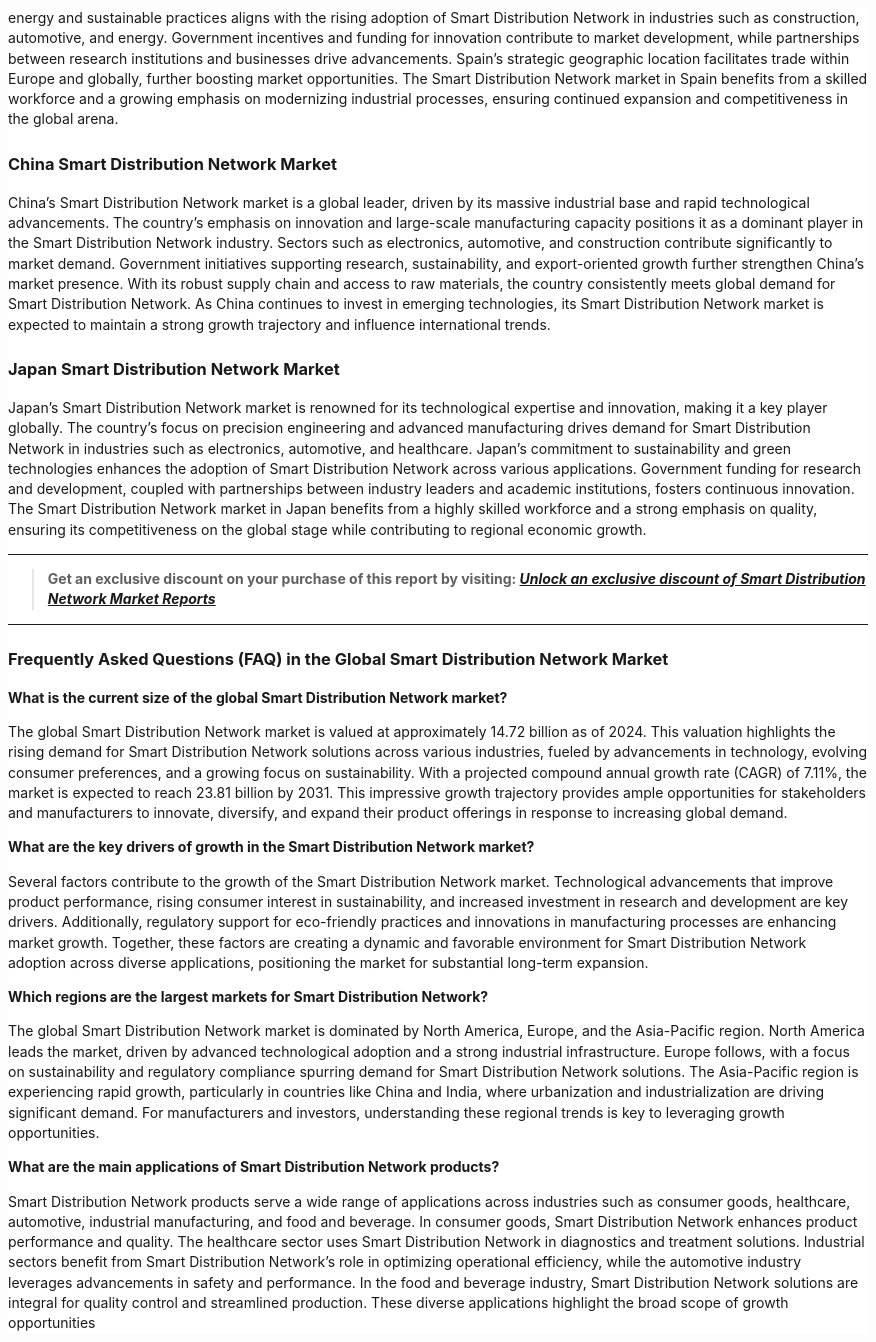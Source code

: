 energy and sustainable practices aligns with the rising adoption of Smart Distribution Network in industries such as construction, automotive, and energy. Government incentives and funding for innovation contribute to market development, while partnerships between research institutions and businesses drive advancements. Spain&rsquo;s strategic geographic location facilitates trade within Europe and globally, further boosting market opportunities. The Smart Distribution Network market in Spain benefits from a skilled workforce and a growing emphasis on modernizing industrial processes, ensuring continued expansion and competitiveness in the global arena.</p><h3>China Smart Distribution Network Market</h3><p>China&rsquo;s Smart Distribution Network market is a global leader, driven by its massive industrial base and rapid technological advancements. The country&rsquo;s emphasis on innovation and large-scale manufacturing capacity positions it as a dominant player in the Smart Distribution Network industry. Sectors such as electronics, automotive, and construction contribute significantly to market demand. Government initiatives supporting research, sustainability, and export-oriented growth further strengthen China&rsquo;s market presence. With its robust supply chain and access to raw materials, the country consistently meets global demand for Smart Distribution Network. As China continues to invest in emerging technologies, its Smart Distribution Network market is expected to maintain a strong growth trajectory and influence international trends.</p><h3>Japan Smart Distribution Network Market</h3><p>Japan&rsquo;s Smart Distribution Network market is renowned for its technological expertise and innovation, making it a key player globally. The country&rsquo;s focus on precision engineering and advanced manufacturing drives demand for Smart Distribution Network in industries such as electronics, automotive, and healthcare. Japan&rsquo;s commitment to sustainability and green technologies enhances the adoption of Smart Distribution Network across various applications. Government funding for research and development, coupled with partnerships between industry leaders and academic institutions, fosters continuous innovation. The Smart Distribution Network market in Japan benefits from a highly skilled workforce and a strong emphasis on quality, ensuring its competitiveness on the global stage while contributing to regional economic growth.</p><hr /><blockquote><p><strong>Get an exclusive discount on your purchase of this report by visiting: <em><a href="://marketresearchpulse.com/ask-for-discount/91408?utm_source=Github&amp;utm_medium=025">Unlock an exclusive discount of Smart Distribution Network Market Reports</a></em>&nbsp;</strong></p></blockquote><hr /><h3>Frequently Asked Questions (FAQ) in the Global Smart Distribution Network Market</h3><p><strong>What is the current size of the global Smart Distribution Network market?</strong></p><p>The global Smart Distribution Network market is valued at approximately 14.72 billion as of 2024. This valuation highlights the rising demand for Smart Distribution Network solutions across various industries, fueled by advancements in technology, evolving consumer preferences, and a growing focus on sustainability. With a projected compound annual growth rate (CAGR) of 7.11%, the market is expected to reach 23.81 billion by 2031. This impressive growth trajectory provides ample opportunities for stakeholders and manufacturers to innovate, diversify, and expand their product offerings in response to increasing global demand.</p><p><strong>What are the key drivers of growth in the Smart Distribution Network market?</strong></p><p>Several factors contribute to the growth of the Smart Distribution Network market. Technological advancements that improve product performance, rising consumer interest in sustainability, and increased investment in research and development are key drivers. Additionally, regulatory support for eco-friendly practices and innovations in manufacturing processes are enhancing market growth. Together, these factors are creating a dynamic and favorable environment for Smart Distribution Network adoption across diverse applications, positioning the market for substantial long-term expansion.</p><p><strong>Which regions are the largest markets for Smart Distribution Network?</strong></p><p>The global Smart Distribution Network market is dominated by North America, Europe, and the Asia-Pacific region. North America leads the market, driven by advanced technological adoption and a strong industrial infrastructure. Europe follows, with a focus on sustainability and regulatory compliance spurring demand for Smart Distribution Network solutions. The Asia-Pacific region is experiencing rapid growth, particularly in countries like China and India, where urbanization and industrialization are driving significant demand. For manufacturers and investors, understanding these regional trends is key to leveraging growth opportunities.</p><p><strong>What are the main applications of Smart Distribution Network products?</strong></p><p>Smart Distribution Network products serve a wide range of applications across industries such as consumer goods, healthcare, automotive, industrial manufacturing, and food and beverage. In consumer goods, Smart Distribution Network enhances product performance and quality. The healthcare sector uses Smart Distribution Network in diagnostics and treatment solutions. Industrial sectors benefit from Smart Distribution Network&rsquo;s role in optimizing operational efficiency, while the automotive industry leverages advancements in safety and performance. In the food and beverage industry, Smart Distribution Network solutions are integral for quality control and streamlined production. These diverse applications highlight the broad scope of growth opportunities